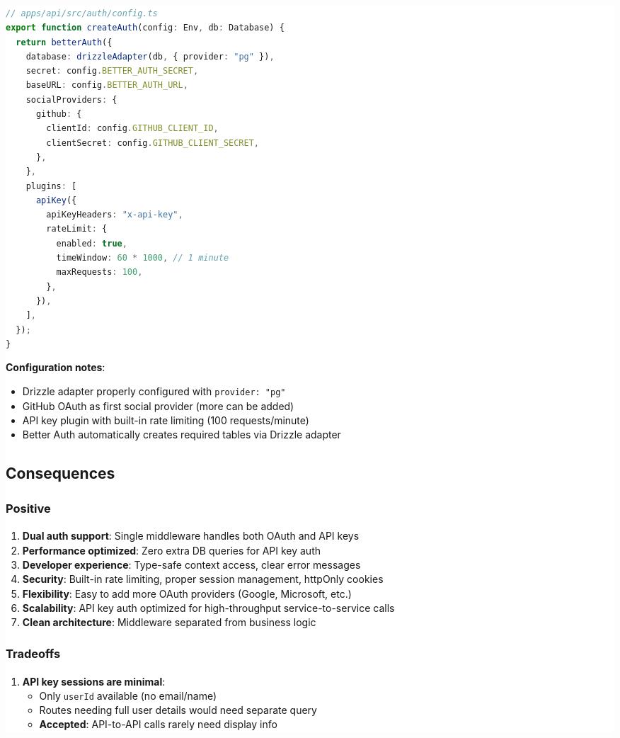 ```typescript
// apps/api/src/auth/config.ts
export function createAuth(config: Env, db: Database) {
  return betterAuth({
    database: drizzleAdapter(db, { provider: "pg" }),
    secret: config.BETTER_AUTH_SECRET,
    baseURL: config.BETTER_AUTH_URL,
    socialProviders: {
      github: {
        clientId: config.GITHUB_CLIENT_ID,
        clientSecret: config.GITHUB_CLIENT_SECRET,
      },
    },
    plugins: [
      apiKey({
        apiKeyHeaders: "x-api-key",
        rateLimit: {
          enabled: true,
          timeWindow: 60 * 1000, // 1 minute
          maxRequests: 100,
        },
      }),
    ],
  });
}
```

**Configuration notes**:
- Drizzle adapter properly configured with `provider: "pg"`
- GitHub OAuth as first social provider (more can be added)
- API key plugin with built-in rate limiting (100 requests/minute)
- Better Auth automatically creates required tables via Drizzle adapter

## Consequences

### Positive

1. **Dual auth support**: Single middleware handles both OAuth and API keys
2. **Performance optimized**: Zero extra DB queries for API key auth
3. **Developer experience**: Type-safe context access, clear error messages
4. **Security**: Built-in rate limiting, proper session management, httpOnly cookies
5. **Flexibility**: Easy to add more OAuth providers (Google, Microsoft, etc.)
6. **Scalability**: API key auth optimized for high-throughput service-to-service calls
7. **Clean architecture**: Middleware separated from business logic

### Tradeoffs

1. **API key sessions are minimal**: 
   - Only `userId` available (no email/name)
   - Routes needing full user details would need separate query
   - **Accepted**: API-to-API calls rarely need display info
